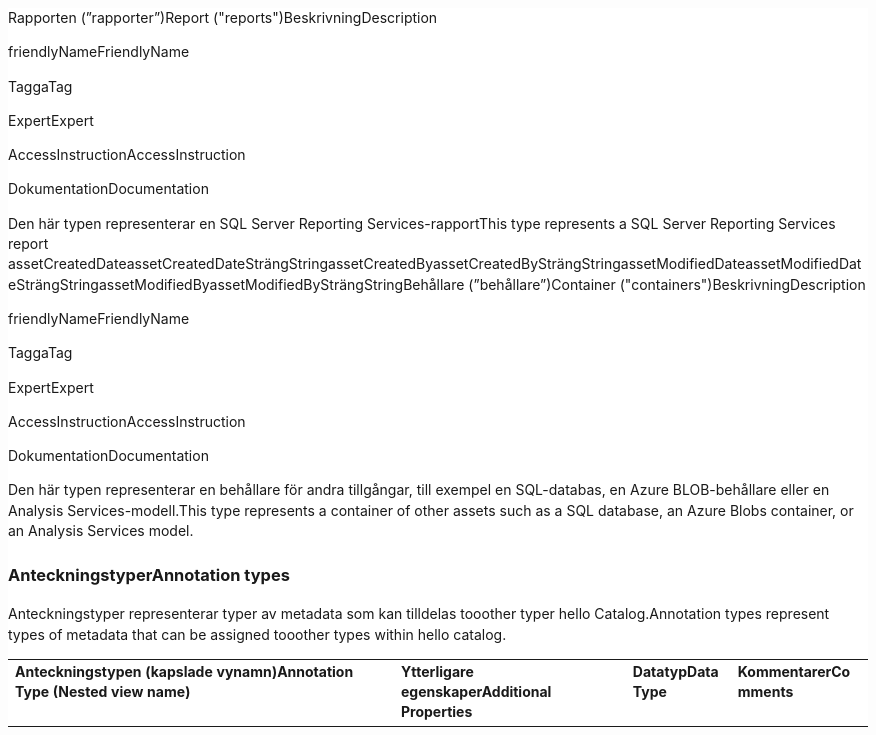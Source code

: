 <tr><td><span data-ttu-id="c54d6-294">Rapporten (”rapporter”)</span><span class="sxs-lookup"><span data-stu-id="c54d6-294">Report ("reports")</span></span></td><td></td><td></td><td><span data-ttu-id="c54d6-295">Beskrivning</span><span class="sxs-lookup"><span data-stu-id="c54d6-295">Description</span></span><p><span data-ttu-id="c54d6-296">friendlyName</span><span class="sxs-lookup"><span data-stu-id="c54d6-296">FriendlyName</span></span><p><span data-ttu-id="c54d6-297">Tagga</span><span class="sxs-lookup"><span data-stu-id="c54d6-297">Tag</span></span><p><span data-ttu-id="c54d6-298">Expert</span><span class="sxs-lookup"><span data-stu-id="c54d6-298">Expert</span></span><p><span data-ttu-id="c54d6-299">AccessInstruction</span><span class="sxs-lookup"><span data-stu-id="c54d6-299">AccessInstruction</span></span><p><span data-ttu-id="c54d6-300">Dokumentation</span><span class="sxs-lookup"><span data-stu-id="c54d6-300">Documentation</span></span><p></td><td><span data-ttu-id="c54d6-301">Den här typen representerar en SQL Server Reporting Services-rapport</span><span class="sxs-lookup"><span data-stu-id="c54d6-301">This type represents a SQL Server Reporting Services report</span></span> </td></tr><tr><td></td><td><span data-ttu-id="c54d6-302">assetCreatedDate</span><span class="sxs-lookup"><span data-stu-id="c54d6-302">assetCreatedDate</span></span></td><td><span data-ttu-id="c54d6-303">Sträng</span><span class="sxs-lookup"><span data-stu-id="c54d6-303">String</span></span></td><td></td><td></td></tr><tr><td></td><td><span data-ttu-id="c54d6-304">assetCreatedBy</span><span class="sxs-lookup"><span data-stu-id="c54d6-304">assetCreatedBy</span></span></td><td><span data-ttu-id="c54d6-305">Sträng</span><span class="sxs-lookup"><span data-stu-id="c54d6-305">String</span></span></td><td></td><td></td></tr><tr><td></td><td><span data-ttu-id="c54d6-306">assetModifiedDate</span><span class="sxs-lookup"><span data-stu-id="c54d6-306">assetModifiedDate</span></span></td><td><span data-ttu-id="c54d6-307">Sträng</span><span class="sxs-lookup"><span data-stu-id="c54d6-307">String</span></span></td><td></td><td></td></tr><tr><td></td><td><span data-ttu-id="c54d6-308">assetModifiedBy</span><span class="sxs-lookup"><span data-stu-id="c54d6-308">assetModifiedBy</span></span></td><td><span data-ttu-id="c54d6-309">Sträng</span><span class="sxs-lookup"><span data-stu-id="c54d6-309">String</span></span></td><td></td><td></td></tr><tr><td><span data-ttu-id="c54d6-310">Behållare (”behållare”)</span><span class="sxs-lookup"><span data-stu-id="c54d6-310">Container ("containers")</span></span></td><td></td><td></td><td><span data-ttu-id="c54d6-311">Beskrivning</span><span class="sxs-lookup"><span data-stu-id="c54d6-311">Description</span></span><p><span data-ttu-id="c54d6-312">friendlyName</span><span class="sxs-lookup"><span data-stu-id="c54d6-312">FriendlyName</span></span><p><span data-ttu-id="c54d6-313">Tagga</span><span class="sxs-lookup"><span data-stu-id="c54d6-313">Tag</span></span><p><span data-ttu-id="c54d6-314">Expert</span><span class="sxs-lookup"><span data-stu-id="c54d6-314">Expert</span></span><p><span data-ttu-id="c54d6-315">AccessInstruction</span><span class="sxs-lookup"><span data-stu-id="c54d6-315">AccessInstruction</span></span><p><span data-ttu-id="c54d6-316">Dokumentation</span><span class="sxs-lookup"><span data-stu-id="c54d6-316">Documentation</span></span><p></td><td><span data-ttu-id="c54d6-317">Den här typen representerar en behållare för andra tillgångar, till exempel en SQL-databas, en Azure BLOB-behållare eller en Analysis Services-modell.</span><span class="sxs-lookup"><span data-stu-id="c54d6-317">This type represents a container of other assets such as a SQL database, an Azure Blobs container, or an Analysis Services model.</span></span></td></tr></table>

### <a name="annotation-types"></a><span data-ttu-id="c54d6-318">Anteckningstyper</span><span class="sxs-lookup"><span data-stu-id="c54d6-318">Annotation types</span></span>
<span data-ttu-id="c54d6-319">Anteckningstyper representerar typer av metadata som kan tilldelas tooother typer hello Catalog.</span><span class="sxs-lookup"><span data-stu-id="c54d6-319">Annotation types represent types of metadata that can be assigned tooother types within hello catalog.</span></span>

<table>
<tr><td><span data-ttu-id="c54d6-320"><b>Anteckningstypen (kapslade vynamn)</b></span><span class="sxs-lookup"><span data-stu-id="c54d6-320"><b>Annotation Type (Nested view name)</b></span></span></td><td><span data-ttu-id="c54d6-321"><b>Ytterligare egenskaper</b></span><span class="sxs-lookup"><span data-stu-id="c54d6-321"><b>Additional Properties</b></span></span></td><td><span data-ttu-id="c54d6-322"><b>Datatyp</b></span><span class="sxs-lookup"><span data-stu-id="c54d6-322"><b>Data Type</b></span></span></td><td><span data-ttu-id="c54d6-323"><b>Kommentarer</b></span><span class="sxs-lookup"><span data-stu-id="c54d6-323"><b>Comments</b></span></span></td></tr>
